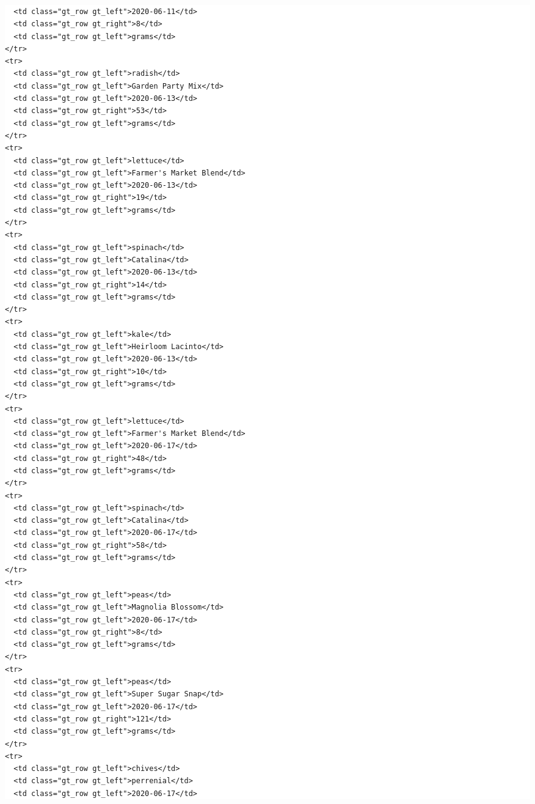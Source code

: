       <td class="gt_row gt_left">2020-06-11</td>
      <td class="gt_row gt_right">8</td>
      <td class="gt_row gt_left">grams</td>
    </tr>
    <tr>
      <td class="gt_row gt_left">radish</td>
      <td class="gt_row gt_left">Garden Party Mix</td>
      <td class="gt_row gt_left">2020-06-13</td>
      <td class="gt_row gt_right">53</td>
      <td class="gt_row gt_left">grams</td>
    </tr>
    <tr>
      <td class="gt_row gt_left">lettuce</td>
      <td class="gt_row gt_left">Farmer's Market Blend</td>
      <td class="gt_row gt_left">2020-06-13</td>
      <td class="gt_row gt_right">19</td>
      <td class="gt_row gt_left">grams</td>
    </tr>
    <tr>
      <td class="gt_row gt_left">spinach</td>
      <td class="gt_row gt_left">Catalina</td>
      <td class="gt_row gt_left">2020-06-13</td>
      <td class="gt_row gt_right">14</td>
      <td class="gt_row gt_left">grams</td>
    </tr>
    <tr>
      <td class="gt_row gt_left">kale</td>
      <td class="gt_row gt_left">Heirloom Lacinto</td>
      <td class="gt_row gt_left">2020-06-13</td>
      <td class="gt_row gt_right">10</td>
      <td class="gt_row gt_left">grams</td>
    </tr>
    <tr>
      <td class="gt_row gt_left">lettuce</td>
      <td class="gt_row gt_left">Farmer's Market Blend</td>
      <td class="gt_row gt_left">2020-06-17</td>
      <td class="gt_row gt_right">48</td>
      <td class="gt_row gt_left">grams</td>
    </tr>
    <tr>
      <td class="gt_row gt_left">spinach</td>
      <td class="gt_row gt_left">Catalina</td>
      <td class="gt_row gt_left">2020-06-17</td>
      <td class="gt_row gt_right">58</td>
      <td class="gt_row gt_left">grams</td>
    </tr>
    <tr>
      <td class="gt_row gt_left">peas</td>
      <td class="gt_row gt_left">Magnolia Blossom</td>
      <td class="gt_row gt_left">2020-06-17</td>
      <td class="gt_row gt_right">8</td>
      <td class="gt_row gt_left">grams</td>
    </tr>
    <tr>
      <td class="gt_row gt_left">peas</td>
      <td class="gt_row gt_left">Super Sugar Snap</td>
      <td class="gt_row gt_left">2020-06-17</td>
      <td class="gt_row gt_right">121</td>
      <td class="gt_row gt_left">grams</td>
    </tr>
    <tr>
      <td class="gt_row gt_left">chives</td>
      <td class="gt_row gt_left">perrenial</td>
      <td class="gt_row gt_left">2020-06-17</td>